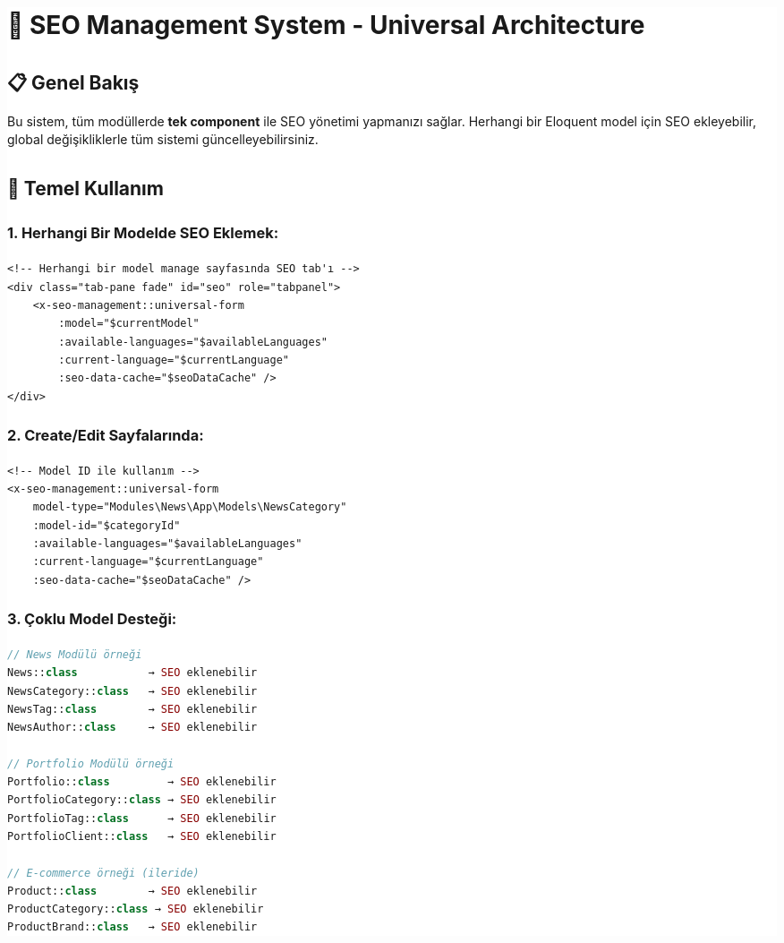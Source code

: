 # 🎯 SEO Management System - Universal Architecture

## 📋 **Genel Bakış**

Bu sistem, tüm modüllerde **tek component** ile SEO yönetimi yapmanızı sağlar. Herhangi bir Eloquent model için SEO ekleyebilir, global değişikliklerle tüm sistemi güncelleyebilirsiniz.

## 🚀 **Temel Kullanım**

### **1. Herhangi Bir Modelde SEO Eklemek:**

```blade
<!-- Herhangi bir model manage sayfasında SEO tab'ı -->
<div class="tab-pane fade" id="seo" role="tabpanel">
    <x-seo-management::universal-form 
        :model="$currentModel"
        :available-languages="$availableLanguages" 
        :current-language="$currentLanguage" 
        :seo-data-cache="$seoDataCache" />
</div>
```

### **2. Create/Edit Sayfalarında:**

```blade
<!-- Model ID ile kullanım -->
<x-seo-management::universal-form 
    model-type="Modules\News\App\Models\NewsCategory"
    :model-id="$categoryId"
    :available-languages="$availableLanguages" 
    :current-language="$currentLanguage" 
    :seo-data-cache="$seoDataCache" />
```

### **3. Çoklu Model Desteği:**

```php
// News Modülü örneği
News::class           → SEO eklenebilir
NewsCategory::class   → SEO eklenebilir  
NewsTag::class        → SEO eklenebilir
NewsAuthor::class     → SEO eklenebilir

// Portfolio Modülü örneği  
Portfolio::class         → SEO eklenebilir
PortfolioCategory::class → SEO eklenebilir
PortfolioTag::class      → SEO eklenebilir
PortfolioClient::class   → SEO eklenebilir

// E-commerce örneği (ileride)
Product::class        → SEO eklenebilir
ProductCategory::class → SEO eklenebilir
ProductBrand::class   → SEO eklenebilir
```

